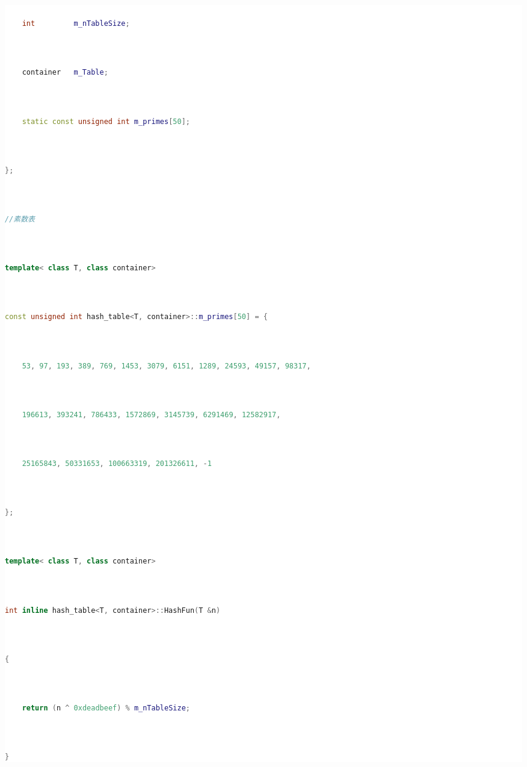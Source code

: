 ```cpp

	int         m_nTableSize;



	container   m_Table;



	static const unsigned int m_primes[50];



};



//素数表



template< class T, class container>



const unsigned int hash_table<T, container>::m_primes[50] = {



	53, 97, 193, 389, 769, 1453, 3079, 6151, 1289, 24593, 49157, 98317, 



	196613, 393241, 786433, 1572869, 3145739, 6291469, 12582917, 



	25165843, 50331653, 100663319, 201326611, -1



};



template< class T, class container>



int inline hash_table<T, container>::HashFun(T &n)



{



	return (n ^ 0xdeadbeef) % m_nTableSize;



}

```